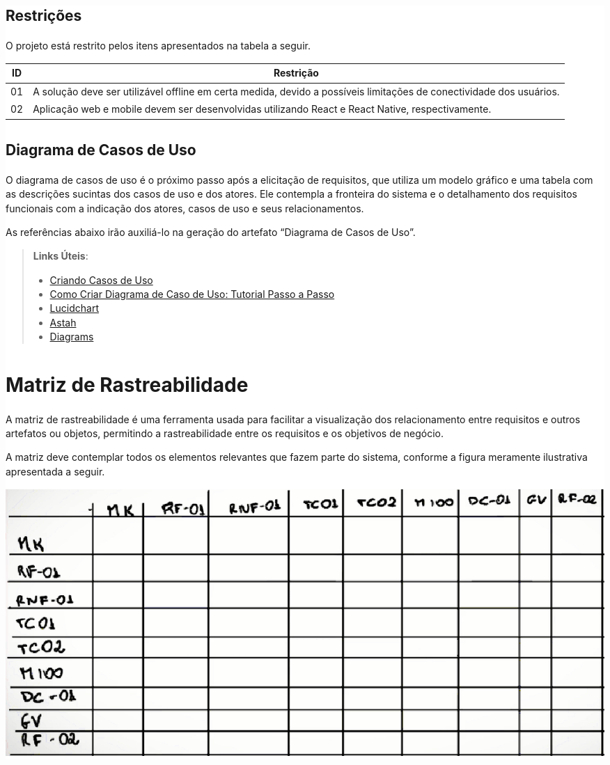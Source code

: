 ## Restrições

O projeto está restrito pelos itens apresentados na tabela a seguir.

|ID| Restrição                                             |
|--|-------------------------------------------------------|
|01| A solução deve ser utilizável offline em certa medida, devido a possíveis limitações de conectividade dos usuários. |
|02| Aplicação web e mobile devem ser desenvolvidas utilizando React e React Native, respectivamente.       |

## Diagrama de Casos de Uso

O diagrama de casos de uso é o próximo passo após a elicitação de requisitos, que utiliza um modelo gráfico e uma tabela com as descrições sucintas dos casos de uso e dos atores. Ele contempla a fronteira do sistema e o detalhamento dos requisitos funcionais com a indicação dos atores, casos de uso e seus relacionamentos. 

As referências abaixo irão auxiliá-lo na geração do artefato “Diagrama de Casos de Uso”.

> **Links Úteis**:
> - [Criando Casos de Uso](https://www.ibm.com/docs/pt-br/elm/6.0?topic=requirements-creating-use-cases)
> - [Como Criar Diagrama de Caso de Uso: Tutorial Passo a Passo](https://gitmind.com/pt/fazer-diagrama-de-caso-uso.html/)
> - [Lucidchart](https://www.lucidchart.com/)
> - [Astah](https://astah.net/)
> - [Diagrams](https://app.diagrams.net/)

# Matriz de Rastreabilidade

A matriz de rastreabilidade é uma ferramenta usada para facilitar a visualização dos relacionamento entre requisitos e outros artefatos ou objetos, permitindo a rastreabilidade entre os requisitos e os objetivos de negócio. 

A matriz deve contemplar todos os elementos relevantes que fazem parte do sistema, conforme a figura meramente ilustrativa apresentada a seguir.

![Exemplo de matriz de rastreabilidade](img/02-matriz-rastreabilidade.png)
